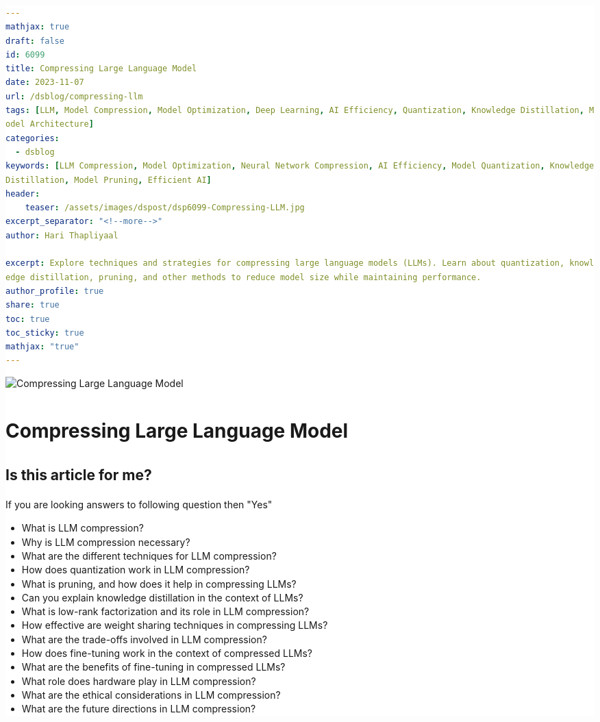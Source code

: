 ```yaml
---
mathjax: true
draft: false
id: 6099
title: Compressing Large Language Model
date: 2023-11-07
url: /dsblog/compressing-llm
tags: [LLM, Model Compression, Model Optimization, Deep Learning, AI Efficiency, Quantization, Knowledge Distillation, Model Architecture]
categories:
  - dsblog
keywords: [LLM Compression, Model Optimization, Neural Network Compression, AI Efficiency, Model Quantization, Knowledge Distillation, Model Pruning, Efficient AI]
header:
    teaser: /assets/images/dspost/dsp6099-Compressing-LLM.jpg
excerpt_separator: "<!--more-->"   
author: Hari Thapliyaal   
 
excerpt: Explore techniques and strategies for compressing large language models (LLMs). Learn about quantization, knowledge distillation, pruning, and other methods to reduce model size while maintaining performance.   
author_profile: true   
share: true   
toc: true   
toc_sticky: true 
mathjax: "true"
---
```


![Compressing Large Language Model](/assets/images/dspost/dsp6099-Compressing-LLM.jpg)

# Compressing Large Language Model

## Is this article for me?
If you are looking answers to following question then "Yes"
- What is LLM compression?
- Why is LLM compression necessary?
- What are the different techniques for LLM compression?
- How does quantization work in LLM compression?
- What is pruning, and how does it help in compressing LLMs?
- Can you explain knowledge distillation in the context of LLMs?
- What is low-rank factorization and its role in LLM compression?
- How effective are weight sharing techniques in compressing LLMs?
- What are the trade-offs involved in LLM compression?
- How does fine-tuning work in the context of compressed LLMs?
- What are the benefits of fine-tuning in compressed LLMs?
- What role does hardware play in LLM compression?
- What are the ethical considerations in LLM compression?
- What are the future directions in LLM compression?
